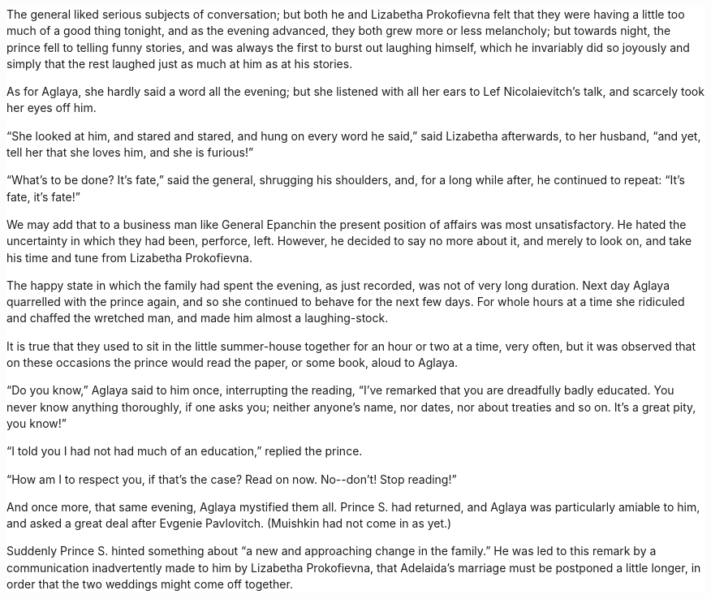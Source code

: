 The general liked serious subjects of conversation; but both he and
Lizabetha Prokofievna felt that they were having a little too much of a
good thing tonight, and as the evening advanced, they both grew more
or less melancholy; but towards night, the prince fell to telling funny
stories, and was always the first to burst out laughing himself, which
he invariably did so joyously and simply that the rest laughed just as
much at him as at his stories.

As for Aglaya, she hardly said a word all the evening; but she listened
with all her ears to Lef Nicolaievitch’s talk, and scarcely took her
eyes off him.

“She looked at him, and stared and stared, and hung on every word he
said,” said Lizabetha afterwards, to her husband, “and yet, tell her
that she loves him, and she is furious!”

“What’s to be done? It’s fate,” said the general, shrugging his
shoulders, and, for a long while after, he continued to repeat: “It’s
fate, it’s fate!”

We may add that to a business man like General Epanchin the present
position of affairs was most unsatisfactory. He hated the uncertainty in
which they had been, perforce, left. However, he decided to say no
more about it, and merely to look on, and take his time and tune from
Lizabetha Prokofievna.

The happy state in which the family had spent the evening, as just
recorded, was not of very long duration. Next day Aglaya quarrelled with
the prince again, and so she continued to behave for the next few days.
For whole hours at a time she ridiculed and chaffed the wretched man,
and made him almost a laughing-stock.

It is true that they used to sit in the little summer-house together for
an hour or two at a time, very often, but it was observed that on
these occasions the prince would read the paper, or some book, aloud to
Aglaya.

“Do you know,” Aglaya said to him once, interrupting the reading, “I’ve
remarked that you are dreadfully badly educated. You never know anything
thoroughly, if one asks you; neither anyone’s name, nor dates, nor about
treaties and so on. It’s a great pity, you know!”

“I told you I had not had much of an education,” replied the prince.

“How am I to respect you, if that’s the case? Read on now. No--don’t!
Stop reading!”

And once more, that same evening, Aglaya mystified them all. Prince S.
had returned, and Aglaya was particularly amiable to him, and asked a
great deal after Evgenie Pavlovitch. (Muishkin had not come in as yet.)

Suddenly Prince S. hinted something about “a new and approaching
change in the family.” He was led to this remark by a communication
inadvertently made to him by Lizabetha Prokofievna, that Adelaida’s
marriage must be postponed a little longer, in order that the two
weddings might come off together.
